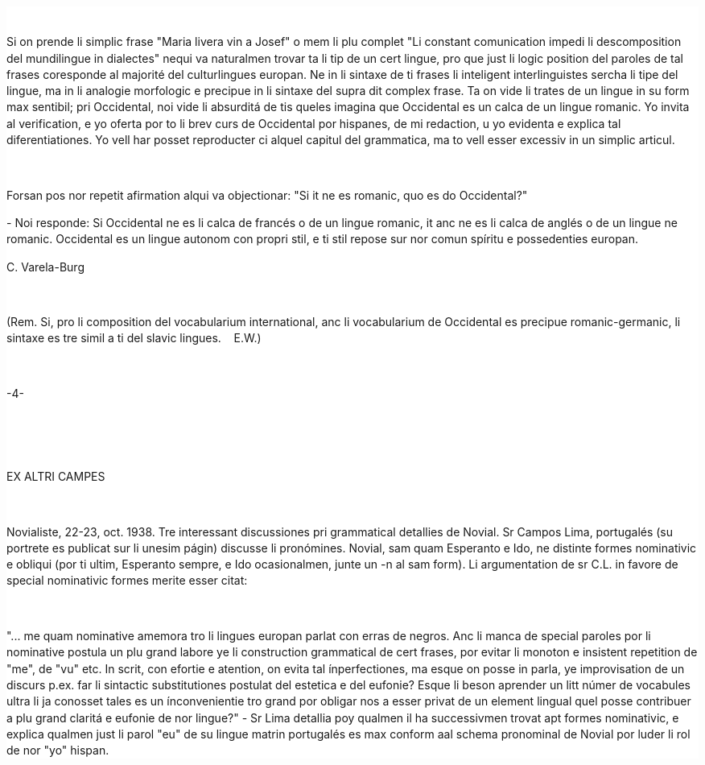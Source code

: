  

Si on prende li simplic frase \"Maria livera vin a Josef\" o mem li plu
complet \"Li constant comunication impedi li descomposition del
mundilingue in dialectes\" nequi va naturalmen trovar ta li tip de un
cert lingue, pro que just li logic position del paroles de tal frases
coresponde al majorité del culturlingues europan. Ne in li sintaxe de ti
frases li inteligent interlinguistes sercha li tipe del lingue, ma in li
analogie morfologic e precipue in li sintaxe del supra dit complex
frase. Ta on vide li trates de un lingue in su form max sentibil; pri
Occidental, noi vide li absurditá de tis queles imagina que Occidental
es un calca de un lingue romanic. Yo invita al verification, e yo oferta
por to li brev curs de Occidental por hispanes, de mi redaction, u yo
evidenta e explica tal diferentiationes. Yo vell har posset reproducter
ci alquel capitul del grammatica, ma to vell esser excessiv in un
simplic articul.

 

Forsan pos nor repetit afirmation alqui va objectionar: \"Si it ne es
romanic, quo es do Occidental?\"

\- Noi responde: Si Occidental ne es li calca de francés o de un lingue
romanic, it anc ne es li calca de anglés o de un lingue ne romanic.
Occidental es un lingue autonom con propri stil, e ti stil repose sur
nor comun spíritu e possedenties europan.

C. Varela-Burg

 

(Rem. Si, pro li composition del vocabularium international, anc li
vocabularium de Occidental es precipue romanic-germanic, li sintaxe es
tre simil a ti del slavic lingues.    E.W.)

 

-4-

 

 

EX ALTRI CAMPES

 

Novialiste, 22-23, oct. 1938. Tre interessant discussiones pri
grammatical detallies de Novial. Sr Campos Lima, portugalés (su portrete
es publicat sur li unesim págin) discusse li pronómines. Novial, sam
quam Esperanto e Ido, ne distinte formes nominativic e obliqui (por ti
ultim, Esperanto sempre, e Ido ocasionalmen, junte un -n al sam form).
Li argumentation de sr C.L. in favore de special nominativic formes
merite esser citat:

 

\"\... me quam nominative amemora tro li lingues europan parlat con
erras de negros. Anc li manca de special paroles por li nominative
postula un plu grand labore ye li construction grammatical de cert
frases, por evitar li monoton e insistent repetition de \"me\", de
\"vu\" etc. In scrit, con efortie e atention, on evita tal
ínperfectiones, ma esque on posse in parla, ye improvisation de un
discurs p.ex. far li sintactic substitutiones postulat del estetica e
del eufonie? Esque li beson aprender un litt númer de vocabules ultra li
ja conosset tales es un ínconvenientie tro grand por obligar nos a esser
privat de un element lingual quel posse contribuer a plu grand claritá e
eufonie de nor lingue?\" - Sr Lima detallia poy qualmen il ha
successivmen trovat apt formes nominativic, e explica qualmen just li
parol \"eu\" de su lingue matrin portugalés es max conform aal schema
pronominal de Novial por luder li rol de nor \"yo\" hispan.
